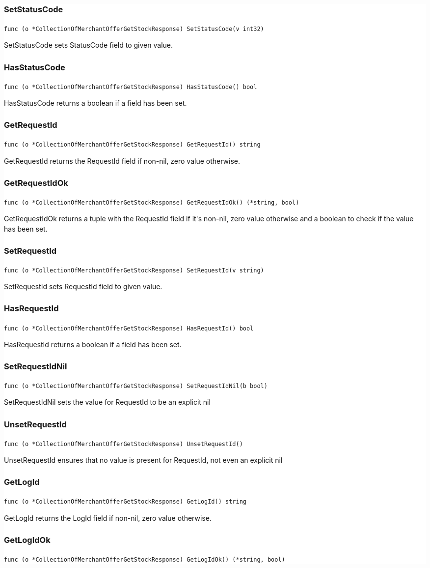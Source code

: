 ### SetStatusCode

`func (o *CollectionOfMerchantOfferGetStockResponse) SetStatusCode(v int32)`

SetStatusCode sets StatusCode field to given value.

### HasStatusCode

`func (o *CollectionOfMerchantOfferGetStockResponse) HasStatusCode() bool`

HasStatusCode returns a boolean if a field has been set.

### GetRequestId

`func (o *CollectionOfMerchantOfferGetStockResponse) GetRequestId() string`

GetRequestId returns the RequestId field if non-nil, zero value otherwise.

### GetRequestIdOk

`func (o *CollectionOfMerchantOfferGetStockResponse) GetRequestIdOk() (*string, bool)`

GetRequestIdOk returns a tuple with the RequestId field if it's non-nil, zero value otherwise
and a boolean to check if the value has been set.

### SetRequestId

`func (o *CollectionOfMerchantOfferGetStockResponse) SetRequestId(v string)`

SetRequestId sets RequestId field to given value.

### HasRequestId

`func (o *CollectionOfMerchantOfferGetStockResponse) HasRequestId() bool`

HasRequestId returns a boolean if a field has been set.

### SetRequestIdNil

`func (o *CollectionOfMerchantOfferGetStockResponse) SetRequestIdNil(b bool)`

 SetRequestIdNil sets the value for RequestId to be an explicit nil

### UnsetRequestId
`func (o *CollectionOfMerchantOfferGetStockResponse) UnsetRequestId()`

UnsetRequestId ensures that no value is present for RequestId, not even an explicit nil
### GetLogId

`func (o *CollectionOfMerchantOfferGetStockResponse) GetLogId() string`

GetLogId returns the LogId field if non-nil, zero value otherwise.

### GetLogIdOk

`func (o *CollectionOfMerchantOfferGetStockResponse) GetLogIdOk() (*string, bool)`

